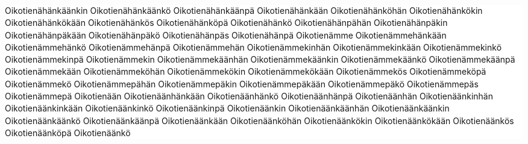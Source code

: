 Oikotienähänkäänkin
Oikotienähänkäänkö
Oikotienähänkäänpä
Oikotienähänkään
Oikotienähänköhän
Oikotienähänkökin
Oikotienähänkökään
Oikotienähänkös
Oikotienähänköpä
Oikotienähänkö
Oikotienähänpähän
Oikotienähänpäkin
Oikotienähänpäkään
Oikotienähänpäkö
Oikotienähänpäs
Oikotienähänpä
Oikotienämme
Oikotienämmehänkään
Oikotienämmehänkö
Oikotienämmehänpä
Oikotienämmehän
Oikotienämmekinhän
Oikotienämmekinkään
Oikotienämmekinkö
Oikotienämmekinpä
Oikotienämmekin
Oikotienämmekäänhän
Oikotienämmekäänkin
Oikotienämmekäänkö
Oikotienämmekäänpä
Oikotienämmekään
Oikotienämmeköhän
Oikotienämmekökin
Oikotienämmekökään
Oikotienämmekös
Oikotienämmeköpä
Oikotienämmekö
Oikotienämmepähän
Oikotienämmepäkin
Oikotienämmepäkään
Oikotienämmepäkö
Oikotienämmepäs
Oikotienämmepä
Oikotienään
Oikotienäänhänkään
Oikotienäänhänkö
Oikotienäänhänpä
Oikotienäänhän
Oikotienäänkinhän
Oikotienäänkinkään
Oikotienäänkinkö
Oikotienäänkinpä
Oikotienäänkin
Oikotienäänkäänhän
Oikotienäänkäänkin
Oikotienäänkäänkö
Oikotienäänkäänpä
Oikotienäänkään
Oikotienäänköhän
Oikotienäänkökin
Oikotienäänkökään
Oikotienäänkös
Oikotienäänköpä
Oikotienäänkö